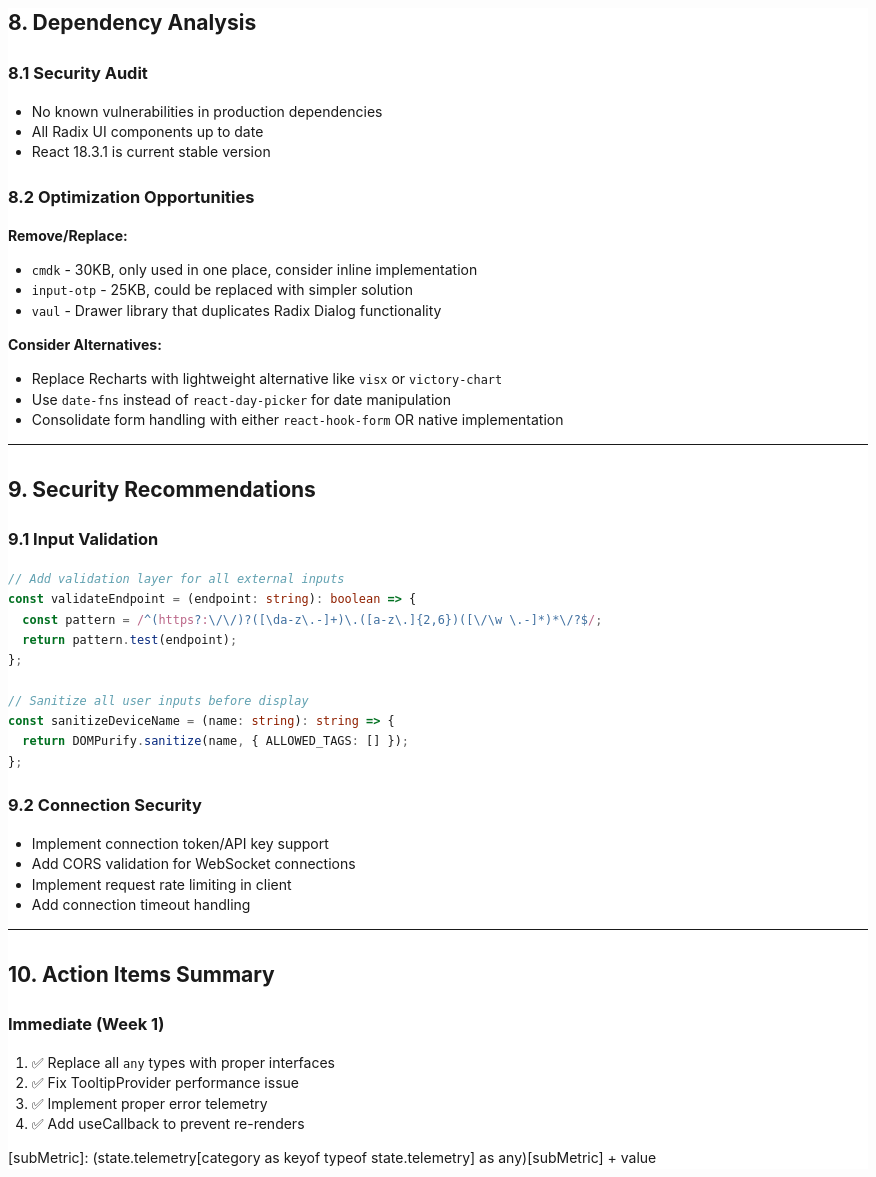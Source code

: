 
## 8. Dependency Analysis

### 8.1 Security Audit
- No known vulnerabilities in production dependencies
- All Radix UI components up to date
- React 18.3.1 is current stable version

### 8.2 Optimization Opportunities

**Remove/Replace:**
- `cmdk` - 30KB, only used in one place, consider inline implementation
- `input-otp` - 25KB, could be replaced with simpler solution
- `vaul` - Drawer library that duplicates Radix Dialog functionality

**Consider Alternatives:**
- Replace Recharts with lightweight alternative like `visx` or `victory-chart`
- Use `date-fns` instead of `react-day-picker` for date manipulation
- Consolidate form handling with either `react-hook-form` OR native implementation

---

## 9. Security Recommendations

### 9.1 Input Validation
```typescript
// Add validation layer for all external inputs
const validateEndpoint = (endpoint: string): boolean => {
  const pattern = /^(https?:\/\/)?([\da-z\.-]+)\.([a-z\.]{2,6})([\/\w \.-]*)*\/?$/;
  return pattern.test(endpoint);
};

// Sanitize all user inputs before display
const sanitizeDeviceName = (name: string): string => {
  return DOMPurify.sanitize(name, { ALLOWED_TAGS: [] });
};
```

### 9.2 Connection Security
- Implement connection token/API key support
- Add CORS validation for WebSocket connections
- Implement request rate limiting in client
- Add connection timeout handling

---

## 10. Action Items Summary

### Immediate (Week 1)
1. ✅ Replace all `any` types with proper interfaces
2. ✅ Fix TooltipProvider performance issue
3. ✅ Implement proper error telemetry
4. ✅ Add useCallback to prevent re-renders


[subMetric]: (state.telemetry[category as keyof typeof state.telemetry] as any)[subMetric] + value